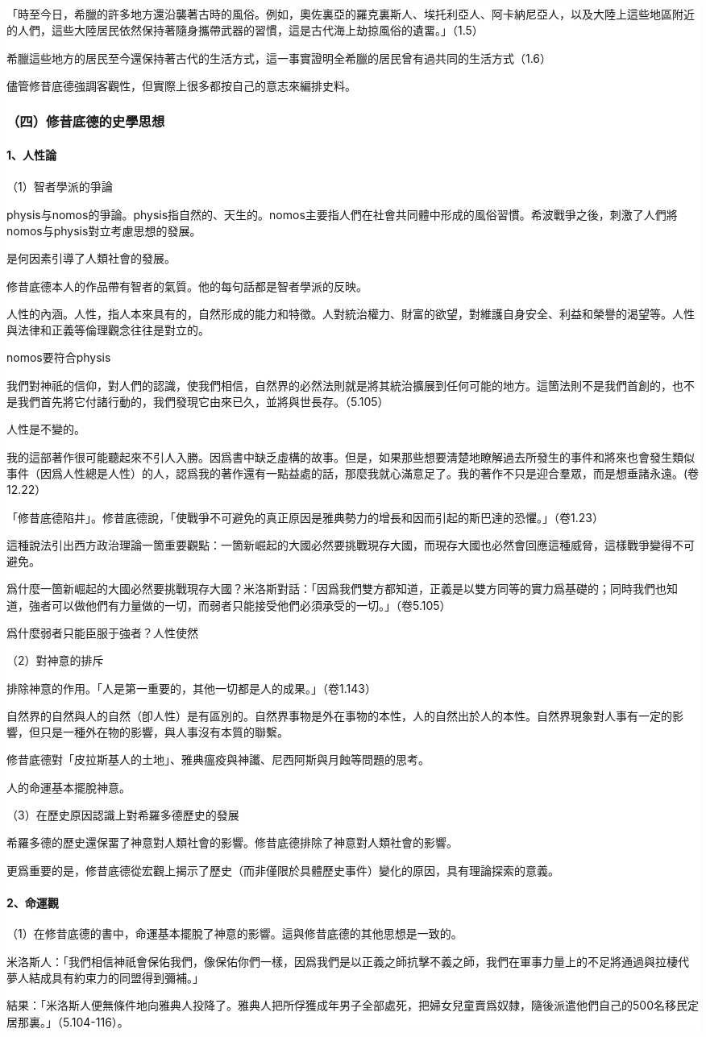「時至今日，希臘的許多地方還沿襲著古時的風俗。例如，奧佐裏亞的羅克裏斯人、埃托利亞人、阿卡納尼亞人，以及大陸上這些地區附近的人們，這些大陸居民依然保持著隨身攜帶武器的習慣，這是古代海上劫掠風俗的遺畱。」（1.5）

希臘這些地方的居民至今還保持著古代的生活方式，這一事實證明全希臘的居民曾有過共同的生活方式（1.6）

儘管修昔底德強調客觀性，但實際上很多都按自己的意志來編排史料。

### （四）修昔底德的史學思想

#### 1、人性論

（1）智者學派的爭論

physis与nomos的爭論。physis指自然的、天生的。nomos主要指人們在社會共同體中形成的風俗習慣。希波戰爭之後，刺激了人們將nomos与physis對立考慮思想的發展。

是何因素引導了人類社會的發展。

修昔底德本人的作品帶有智者的氣質。他的每句話都是智者學派的反映。

人性的內涵。人性，指人本來具有的，自然形成的能力和特徵。人對統治權力、財富的欲望，對維護自身安全、利益和榮譽的渴望等。人性與法律和正義等倫理觀念往往是對立的。

nomos要符合physis

我們對神祇的信仰，對人們的認識，使我們相信，自然界的必然法則就是將其統治擴展到任何可能的地方。這箇法則不是我們首創的，也不是我們首先將它付諸行動的，我們發現它由來已久，並將與世長存。（5.105）

人性是不變的。

我的這部著作很可能聽起來不引人入勝。因爲書中缺乏虛構的故事。但是，如果那些想要淸楚地瞭解過去所發生的事件和將來也會發生類似事件（因爲人性總是人性）的人，認爲我的著作還有一點益處的話，那麼我就心滿意足了。我的著作不只是迎合羣眾，而是想垂諸永遠。(卷12.22）

「修昔底德陷井」。修昔底德說，「使戰爭不可避免的真正原因是雅典勢力的增長和因而引起的斯巴達的恐懼。」（卷1.23）

這種說法引出西方政治理論一箇重要觀點：一箇新崛起的大國必然要挑戰現存大國，而現存大國也必然會回應這種威脅，這樣戰爭變得不可避免。

爲什麼一箇新崛起的大國必然要挑戰現存大國？米洛斯對話：「因爲我們雙方都知道，正義是以雙方同等的實力爲基礎的；同時我們也知道，強者可以做他們有力量做的一切，而弱者只能接受他們必須承受的一切。」（卷5.105）

爲什麼弱者只能臣服于強者？人性使然

（2）對神意的排斥

排除神意的作用。「人是第一重要的，其他一切都是人的成果。」（卷1.143）

自然界的自然與人的自然（卽人性）是有區別的。自然界事物是外在事物的本性，人的自然出於人的本性。自然界現象對人事有一定的影響，但只是一種外在物的影響，與人事沒有本質的聯繫。

修昔底德對「皮拉斯基人的土地」、雅典瘟疫與神讖、尼西阿斯與月蝕等問題的思考。

人的命運基本擺脫神意。

（3）在歷史原因認識上對希羅多德<v>歷史</v>的發展

希羅多德的<v>歷史</v>還保畱了神意對人類社會的影響。修昔底德排除了神意對人類社會的影響。

更爲重要的是，修昔底德從宏觀上揭示了歷史（而非僅限於具體歷史事件）變化的原因，具有理論探索的意義。

#### 2、命運觀

（1）在修昔底德的書中，命運基本擺脫了神意的影響。這與修昔底德的其他思想是一致的。

米洛斯人：「我們相信神祇會保佑我們，像保佑你們一樣，因爲我們是以正義之師抗擊不義之師，我們在軍事力量上的不足將通過與拉棲代夢人結成具有約束力的同盟得到彌補。」

結果：「米洛斯人便無條件地向雅典人投降了。雅典人把所俘獲成年男子全部處死，把婦女兒童賣爲奴隸，隨後派遣他們自己的500名移民定居那裏。」（5.104-116）。
